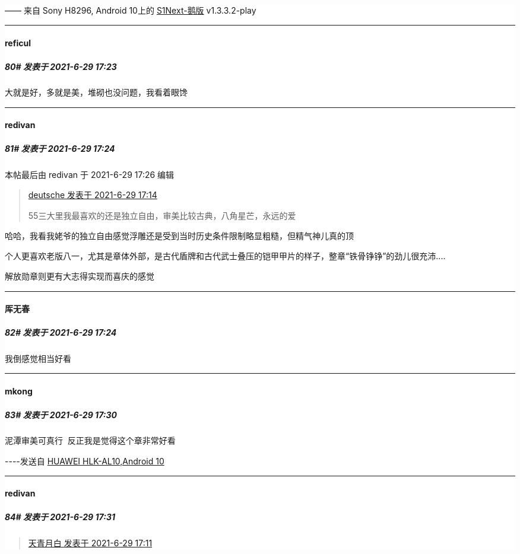 —— 来自 Sony H8296, Android 10上的 [S1Next-鹅版](https://github.com/ykrank/S1-Next/releases) v1.3.3.2-play


*****

####  reficul  
##### 80#       发表于 2021-6-29 17:23


大就是好，多就是美，堆砌也没问题，我看着眼馋


*****

####  redivan  
##### 81#       发表于 2021-6-29 17:24


 本帖最后由 redivan 于 2021-6-29 17:26 编辑 
<blockquote><a href="httphttps://bbs.saraba1st.com/2b/forum.php?mod=redirect&amp;goto=findpost&amp;pid=51782254&amp;ptid=2012590" target="_blank">deutsche 发表于 2021-6-29 17:14</a>

55三大里我最喜欢的还是独立自由，审美比较古典，八角星芒，永远的爱</blockquote>
哈哈，我看我姥爷的独立自由感觉浮雕还是受到当时历史条件限制略显粗糙，但精气神儿真的顶

个人更喜欢老版八一，尤其是章体外部，是古代盾牌和古代武士叠压的铠甲甲片的样子，整章“铁骨铮铮”的劲儿很充沛....

解放勋章则更有大志得实现而喜庆的感觉


*****

####  厍无春  
##### 82#       发表于 2021-6-29 17:24


我倒感觉相当好看


*****

####  mkong  
##### 83#       发表于 2021-6-29 17:30


泥潭审美可真行  反正我是觉得这个章非常好看


----发送自 [HUAWEI HLK-AL10,Android 10](http://stage1.5j4m.com/?1.37)


*****

####  redivan  
##### 84#       发表于 2021-6-29 17:31


<blockquote><a href="httphttps://bbs.saraba1st.com/2b/forum.php?mod=redirect&amp;goto=findpost&amp;pid=51782219&amp;ptid=2012590" target="_blank">天青月白 发表于 2021-6-29 17:11</a>

